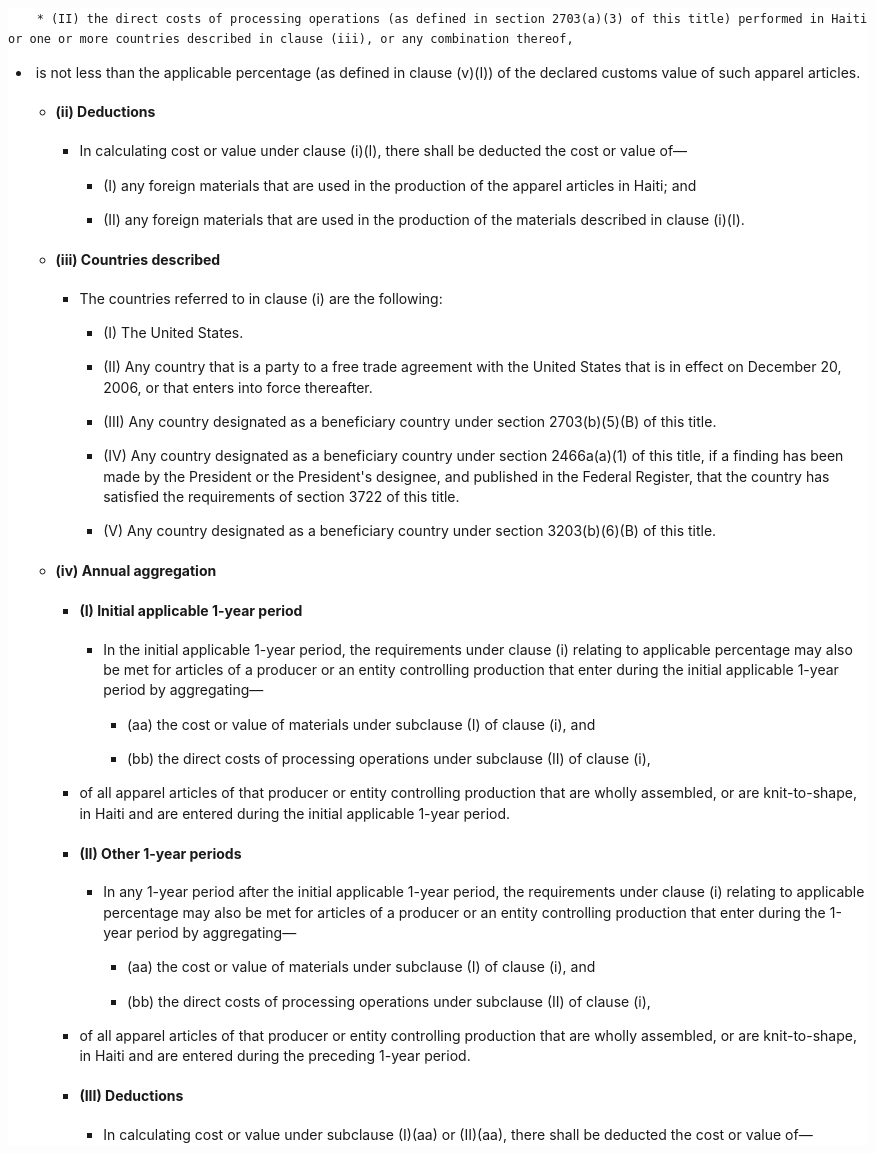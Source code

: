         * (II) the direct costs of processing operations (as defined in section 2703(a)(3) of this title) performed in Haiti or one or more countries described in clause (iii), or any combination thereof,


  * &nbsp;is not less than the applicable percentage (as defined in clause (v)(I)) of the declared customs value of such apparel articles.

    * #### (ii) Deductions
      * In calculating cost or value under clause (i)(I), there shall be deducted the cost or value of—

        * (I) any foreign materials that are used in the production of the apparel articles in Haiti; and

        * (II) any foreign materials that are used in the production of the materials described in clause (i)(I).

    * #### (iii) Countries described
      * The countries referred to in clause (i) are the following:

        * (I) The United States.

        * (II) Any country that is a party to a free trade agreement with the United States that is in effect on December 20, 2006, or that enters into force thereafter.

        * (III) Any country designated as a beneficiary country under section 2703(b)(5)(B) of this title.

        * (IV) Any country designated as a beneficiary country under section 2466a(a)(1) of this title, if a finding has been made by the President or the President's designee, and published in the Federal Register, that the country has satisfied the requirements of section 3722 of this title.

        * (V) Any country designated as a beneficiary country under section 3203(b)(6)(B) of this title.

    * #### (iv) Annual aggregation
      * #### (I) Initial applicable 1-year period
        * In the initial applicable 1-year period, the requirements under clause (i) relating to applicable percentage may also be met for articles of a producer or an entity controlling production that enter during the initial applicable 1-year period by aggregating—

          * (aa) the cost or value of materials under subclause (I) of clause (i), and

          * (bb) the direct costs of processing operations under subclause (II) of clause (i),


      * of all apparel articles of that producer or entity controlling production that are wholly assembled, or are knit-to-shape, in Haiti and are entered during the initial applicable 1-year period.

      * #### (II) Other 1-year periods
        * In any 1-year period after the initial applicable 1-year period, the requirements under clause (i) relating to applicable percentage may also be met for articles of a producer or an entity controlling production that enter during the 1-year period by aggregating—

          * (aa) the cost or value of materials under subclause (I) of clause (i), and

          * (bb) the direct costs of processing operations under subclause (II) of clause (i),


      * of all apparel articles of that producer or entity controlling production that are wholly assembled, or are knit-to-shape, in Haiti and are entered during the preceding 1-year period.

      * #### (III) Deductions
        * In calculating cost or value under subclause (I)(aa) or (II)(aa), there shall be deducted the cost or value of—
